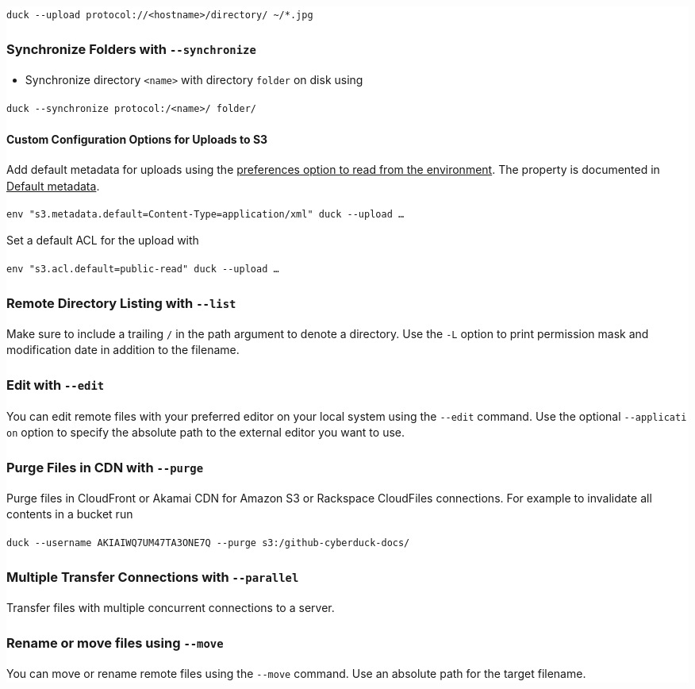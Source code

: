 ```
duck --upload protocol://<hostname>/directory/ ~/*.jpg
```

### Synchronize Folders with `--synchronize`

- Synchronize directory `<name>` with directory `folder` on disk using

```
duck --synchronize protocol:/<name>/ folder/
```

#### Custom Configuration Options for Uploads to S3

Add default metadata for uploads using the [preferences option to read from the environment](#preferences). The property
is documented in [Default metadata](../protocols/s3/index.md#default-metadata).

```
env "s3.metadata.default=Content-Type=application/xml" duck --upload …
```

Set a default ACL for the upload with

```
env "s3.acl.default=public-read" duck --upload …
```

### Remote Directory Listing with `--list`

Make sure to include a trailing `/` in the path argument to denote a directory. Use the `-L` option to print permission
mask and modification date in addition to the filename.

### Edit with `--edit`

You can edit remote files with your preferred editor on your local system using the `--edit` command. Use the optional
`--application` option to specify the absolute path to the external editor you want to use.

### Purge Files in CDN with `--purge`

Purge files in CloudFront or Akamai CDN for Amazon S3 or Rackspace CloudFiles connections. For example to invalidate all
contents in a bucket run

```
duck --username AKIAIWQ7UM47TA3ONE7Q --purge s3:/github-cyberduck-docs/
```

### Multiple Transfer Connections with `--parallel`

Transfer files with multiple concurrent connections to a server.

### Rename or move files using `--move`

You can move or rename remote files using the `--move` command. Use an absolute path for the target filename.
